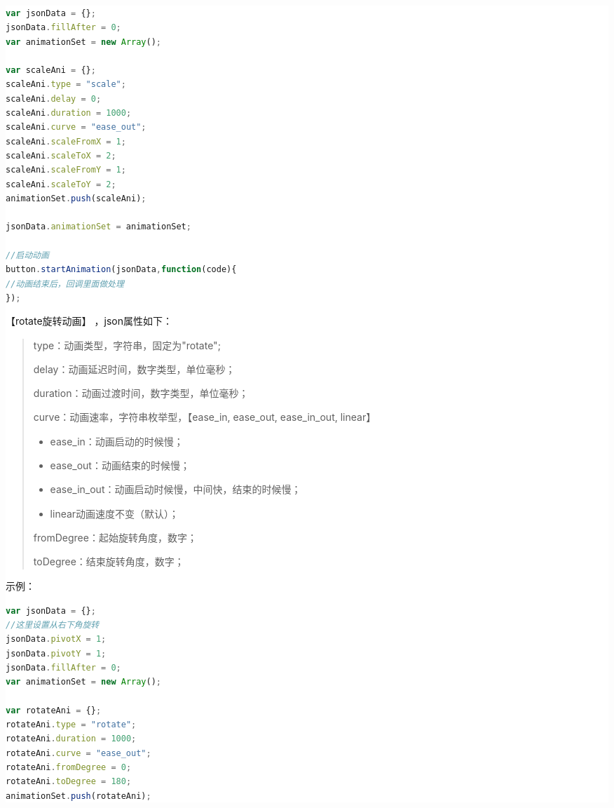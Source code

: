 ```javascript
var jsonData = {};
jsonData.fillAfter = 0;
var animationSet = new Array();

var scaleAni = {};
scaleAni.type = "scale";
scaleAni.delay = 0;
scaleAni.duration = 1000;
scaleAni.curve = "ease_out";
scaleAni.scaleFromX = 1;
scaleAni.scaleToX = 2;
scaleAni.scaleFromY = 1;
scaleAni.scaleToY = 2;
animationSet.push(scaleAni);

jsonData.animationSet = animationSet;

//启动动画
button.startAnimation(jsonData,function(code){
//动画结束后，回调里面做处理
});

```


【rotate旋转动画】 ，json属性如下：

> type：动画类型，字符串，固定为"rotate";
> 
> delay：动画延迟时间，数字类型，单位毫秒；
> 
> duration：动画过渡时间，数字类型，单位毫秒；
> 
> curve：动画速率，字符串枚举型，【ease_in, ease_out, ease_in_out, linear】
> 
> - ease_in：动画启动的时候慢；
> 
> - ease_out：动画结束的时候慢；
> 
> - ease_in_out：动画启动时候慢，中间快，结束的时候慢；
> 
> - linear动画速度不变（默认）；
> 
> fromDegree：起始旋转角度，数字；
> 
> toDegree：结束旋转角度，数字；


示例：  


```javascript  
var jsonData = {};
//这里设置从右下角旋转
jsonData.pivotX = 1;
jsonData.pivotY = 1;
jsonData.fillAfter = 0;
var animationSet = new Array();

var rotateAni = {};
rotateAni.type = "rotate";
rotateAni.duration = 1000;
rotateAni.curve = "ease_out";
rotateAni.fromDegree = 0;
rotateAni.toDegree = 180;
animationSet.push(rotateAni);
```
